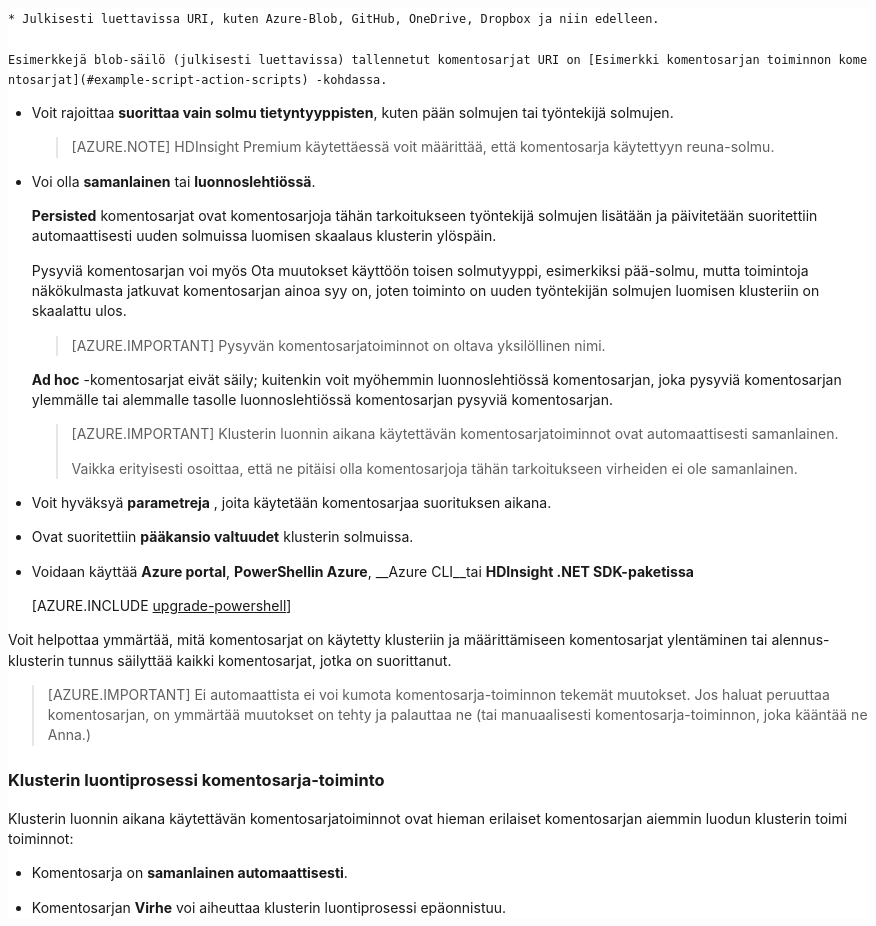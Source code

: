     * Julkisesti luettavissa URI, kuten Azure-Blob, GitHub, OneDrive, Dropbox ja niin edelleen.
    
    Esimerkkejä blob-säilö (julkisesti luettavissa) tallennetut komentosarjat URI on [Esimerkki komentosarjan toiminnon komentosarjat](#example-script-action-scripts) -kohdassa.

* Voit rajoittaa __suorittaa vain solmu tietyntyyppisten__, kuten pään solmujen tai työntekijä solmujen.

    > [AZURE.NOTE] HDInsight Premium käytettäessä voit määrittää, että komentosarja käytettyyn reuna-solmu.

* Voi olla __samanlainen__ tai __luonnoslehtiössä__.

    __Persisted__ komentosarjat ovat komentosarjoja tähän tarkoitukseen työntekijä solmujen lisätään ja päivitetään suoritettiin automaattisesti uuden solmuissa luomisen skaalaus klusterin ylöspäin.

    Pysyviä komentosarjan voi myös Ota muutokset käyttöön toisen solmutyyppi, esimerkiksi pää-solmu, mutta toimintoja näkökulmasta jatkuvat komentosarjan ainoa syy on, joten toiminto on uuden työntekijän solmujen luomisen klusteriin on skaalattu ulos.

    > [AZURE.IMPORTANT] Pysyvän komentosarjatoiminnot on oltava yksilöllinen nimi.

    __Ad hoc__ -komentosarjat eivät säily; kuitenkin voit myöhemmin luonnoslehtiössä komentosarjan, joka pysyviä komentosarjan ylemmälle tai alemmalle tasolle luonnoslehtiössä komentosarjan pysyviä komentosarjan.

    > [AZURE.IMPORTANT] Klusterin luonnin aikana käytettävän komentosarjatoiminnot ovat automaattisesti samanlainen.
    >
    > Vaikka erityisesti osoittaa, että ne pitäisi olla komentosarjoja tähän tarkoitukseen virheiden ei ole samanlainen.

* Voit hyväksyä __parametreja__ , joita käytetään komentosarjaa suorituksen aikana.

* Ovat suoritettiin __pääkansio valtuudet__ klusterin solmuissa.

* Voidaan käyttää __Azure portal__, __PowerShellin Azure__, __Azure CLI__tai __HDInsight .NET SDK-paketissa__

    [AZURE.INCLUDE [upgrade-powershell](../../includes/hdinsight-use-latest-powershell-cli-and-dotnet-sdk.md)]

Voit helpottaa ymmärtää, mitä komentosarjat on käytetty klusteriin ja määrittämiseen komentosarjat ylentäminen tai alennus-klusterin tunnus säilyttää kaikki komentosarjat, jotka on suorittanut.

> [AZURE.IMPORTANT] Ei automaattista ei voi kumota komentosarja-toiminnon tekemät muutokset. Jos haluat peruuttaa komentosarjan, on ymmärtää muutokset on tehty ja palauttaa ne (tai manuaalisesti komentosarja-toiminnon, joka kääntää ne Anna.)

### <a name="script-action-in-the-cluster-creation-process"></a>Klusterin luontiprosessi komentosarja-toiminto

Klusterin luonnin aikana käytettävän komentosarjatoiminnot ovat hieman erilaiset komentosarjan aiemmin luodun klusterin toimi toiminnot:

* Komentosarja on __samanlainen automaattisesti__.

* Komentosarjan __Virhe__ voi aiheuttaa klusterin luontiprosessi epäonnistuu.


[img-hdi-cluster-states]: ./media/hdinsight-hadoop-customize-cluster-linux/HDI-Cluster-state.png "Vaiheet klusterin luonnin aikana"